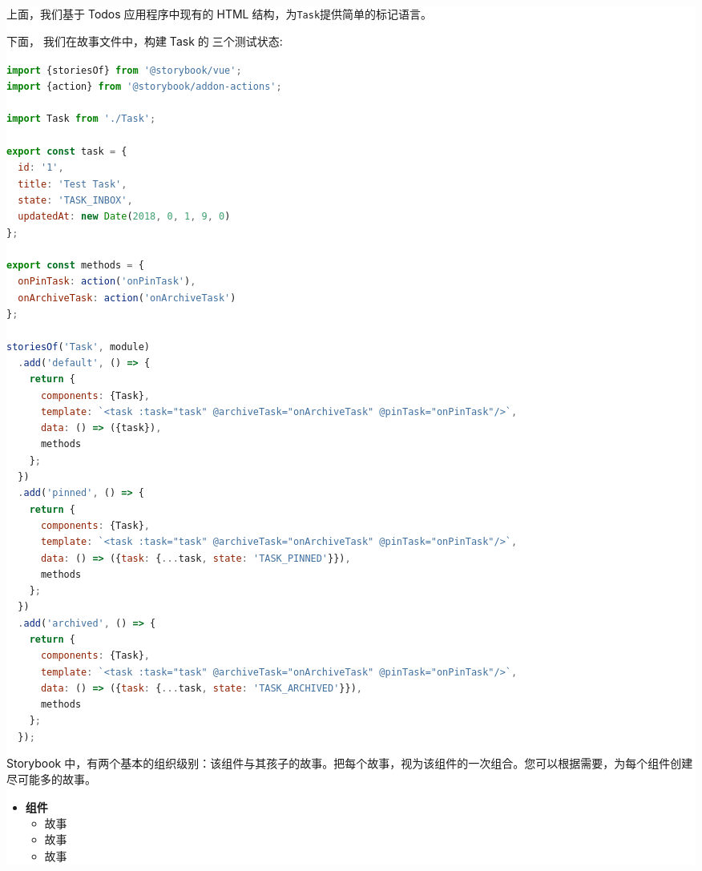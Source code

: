 上面，我们基于 Todos 应用程序中现有的 HTML 结构，为`Task`提供简单的标记语言。

下面， 我们在故事文件中，构建 Task 的 三个测试状态:

```javascript
import {storiesOf} from '@storybook/vue';
import {action} from '@storybook/addon-actions';

import Task from './Task';

export const task = {
  id: '1',
  title: 'Test Task',
  state: 'TASK_INBOX',
  updatedAt: new Date(2018, 0, 1, 9, 0)
};

export const methods = {
  onPinTask: action('onPinTask'),
  onArchiveTask: action('onArchiveTask')
};

storiesOf('Task', module)
  .add('default', () => {
    return {
      components: {Task},
      template: `<task :task="task" @archiveTask="onArchiveTask" @pinTask="onPinTask"/>`,
      data: () => ({task}),
      methods
    };
  })
  .add('pinned', () => {
    return {
      components: {Task},
      template: `<task :task="task" @archiveTask="onArchiveTask" @pinTask="onPinTask"/>`,
      data: () => ({task: {...task, state: 'TASK_PINNED'}}),
      methods
    };
  })
  .add('archived', () => {
    return {
      components: {Task},
      template: `<task :task="task" @archiveTask="onArchiveTask" @pinTask="onPinTask"/>`,
      data: () => ({task: {...task, state: 'TASK_ARCHIVED'}}),
      methods
    };
  });
```

Storybook 中，有两个基本的组织级别：该组件与其孩子的故事。把每个故事，视为该组件的一次组合。您可以根据需要，为每个组件创建尽可能多的故事。

- **组件**
  - 故事
  - 故事
  - 故事
